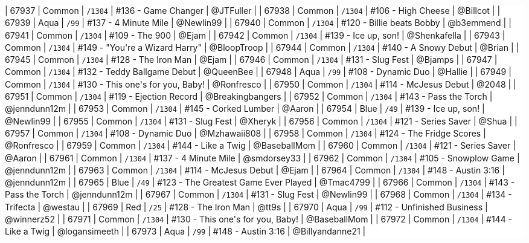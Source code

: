 | 67937 | Common | `/1304` | #136 - Game Changer | \@JTFuller |
| 67938 | Common | `/1304` | #106 - High Cheese  | \@Billcot |
| 67939 | Aqua | `/99` | #137 - 4 Minute Mile | \@Newlin99 |
| 67940 | Common | `/1304` | #120 - Billie beats Bobby  | \@b3emmend |
| 67941 | Common | `/1304` | #109 - The 900 | \@Ejam |
| 67942 | Common | `/1304` | #139 - Ice up, son! | \@Shenkafella |
| 67943 | Common | `/1304` | #149 - &quot;You&#039;re a Wizard Harry&quot; | \@BloopTroop |
| 67944 | Common | `/1304` | #140 - A Snowy Debut | \@Brian |
| 67945 | Common | `/1304` | #128 - The Iron Man  | \@Ejam |
| 67946 | Common | `/1304` | #131 - Slug Fest | \@Bjamps |
| 67947 | Common | `/1304` | #132 - Teddy Ballgame Debut | \@QueenBee |
| 67948 | Aqua | `/99` | #108 - Dynamic Duo | \@Hallie |
| 67949 | Common | `/1304` | #130 - This one&#039;s for you, Baby! | \@Ronfresco |
| 67950 | Common | `/1304` | #114 - McJesus Debut | \@2048 |
| 67951 | Common | `/1304` | #119 - Ejection Record | \@Breakingbangers |
| 67952 | Common | `/1304` | #143 - Pass the Torch | \@jenndunn12m |
| 67953 | Common | `/1304` | #145 - Corked Lumber | \@Aaron |
| 67954 | Blue | `/49` | #139 - Ice up, son! | \@Newlin99 |
| 67955 | Common | `/1304` | #131 - Slug Fest | \@Xheryk |
| 67956 | Common | `/1304` | #121 - Series Saver | \@Shua |
| 67957 | Common | `/1304` | #108 - Dynamic Duo | \@Mzhawaii808 |
| 67958 | Common | `/1304` | #124 - The Fridge Scores | \@Ronfresco |
| 67959 | Common | `/1304` | #144 - Like a Twig | \@BaseballMom |
| 67960 | Common | `/1304` | #121 - Series Saver | \@Aaron |
| 67961 | Common | `/1304` | #137 - 4 Minute Mile | \@smdorsey33 |
| 67962 | Common | `/1304` | #105 - Snowplow Game | \@jenndunn12m |
| 67963 | Common | `/1304` | #114 - McJesus Debut | \@Ejam |
| 67964 | Common | `/1304` | #148 - Austin 3:16 | \@jenndunn12m |
| 67965 | Blue | `/49` | #123 - The Greatest Game Ever Played | \@Tmac4799 |
| 67966 | Common | `/1304` | #143 - Pass the Torch | \@jenndunn12m |
| 67967 | Common | `/1304` | #131 - Slug Fest | \@Newlin99 |
| 67968 | Common | `/1304` | #134 - Trifecta  | \@westau |
| 67969 | Red | `/25` | #128 - The Iron Man  | \@tt9s |
| 67970 | Aqua | `/99` | #112 - Unfinished Business | \@winnerz52 |
| 67971 | Common | `/1304` | #130 - This one&#039;s for you, Baby! | \@BaseballMom |
| 67972 | Common | `/1304` | #144 - Like a Twig | \@logansimeeth |
| 67973 | Aqua | `/99` | #148 - Austin 3:16 | \@Billyandanne21 |